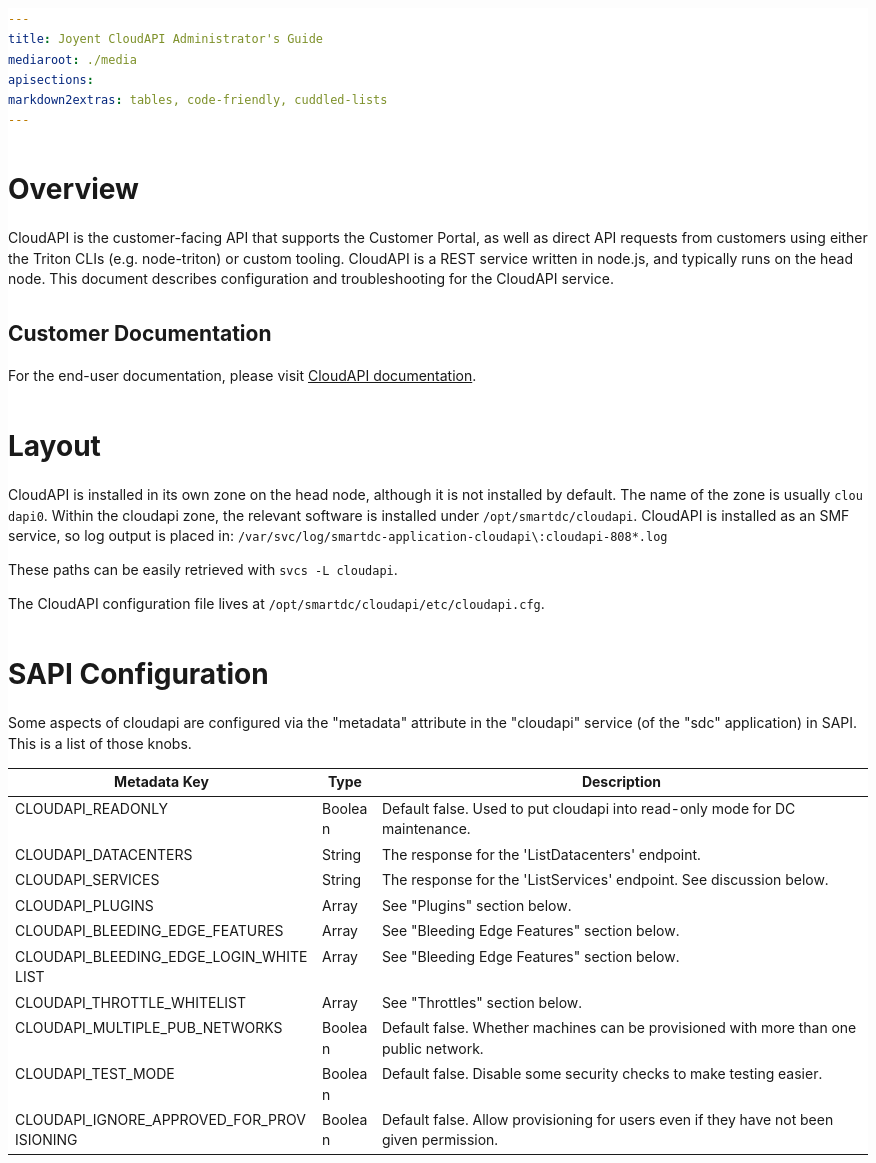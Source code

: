 ```yaml
---
title: Joyent CloudAPI Administrator's Guide
mediaroot: ./media
apisections:
markdown2extras: tables, code-friendly, cuddled-lists
---
```





# Overview

CloudAPI is the customer-facing API that supports the Customer Portal, as well
as direct API requests from customers using either the Triton CLIs (e.g.
node-triton) or custom tooling.  CloudAPI is a REST service written in node.js,
and typically runs on the head node.  This document describes configuration and
troubleshooting for the CloudAPI service.

## Customer Documentation

For the end-user documentation, please visit
[CloudAPI documentation](./index.html).


# Layout

CloudAPI is installed in its own zone on the head node, although it is not
installed by default.  The name of the zone is usually `cloudapi0`.  Within the
cloudapi zone, the relevant software is installed under `/opt/smartdc/cloudapi`.
CloudAPI is installed as an SMF service, so log output is placed in:
`/var/svc/log/smartdc-application-cloudapi\:cloudapi-808*.log`

These paths can be easily retrieved with `svcs -L cloudapi`.

The CloudAPI configuration file lives at
`/opt/smartdc/cloudapi/etc/cloudapi.cfg`.


# SAPI Configuration

Some aspects of cloudapi are configured via the "metadata" attribute in the
"cloudapi" service (of the "sdc" application) in SAPI. This is a list of those
knobs.

**Metadata Key**                          | **Type** | **Description**
----------------------------------------- | -------  | ------------------------------------------------
CLOUDAPI_READONLY                         | Boolean  | Default false. Used to put cloudapi into read-only mode for DC maintenance.
CLOUDAPI_DATACENTERS                      | String   | The response for the 'ListDatacenters' endpoint.
CLOUDAPI_SERVICES                         | String   | The response for the 'ListServices' endpoint. See discussion below.
CLOUDAPI_PLUGINS                          | Array    | See "Plugins" section below.
CLOUDAPI_BLEEDING_EDGE_FEATURES           | Array    | See "Bleeding Edge Features" section below.
CLOUDAPI_BLEEDING_EDGE_LOGIN_WHITELIST    | Array    | See "Bleeding Edge Features" section below.
CLOUDAPI_THROTTLE_WHITELIST               | Array    | See "Throttles" section below.
CLOUDAPI_MULTIPLE_PUB_NETWORKS            | Boolean  | Default false. Whether machines can be provisioned with more than one public network.
CLOUDAPI_TEST_MODE                        | Boolean  | Default false. Disable some security checks to make testing easier.
CLOUDAPI_IGNORE_APPROVED_FOR_PROVISIONING | Boolean  | Default false. Allow provisioning for users even if they have not been given permission.